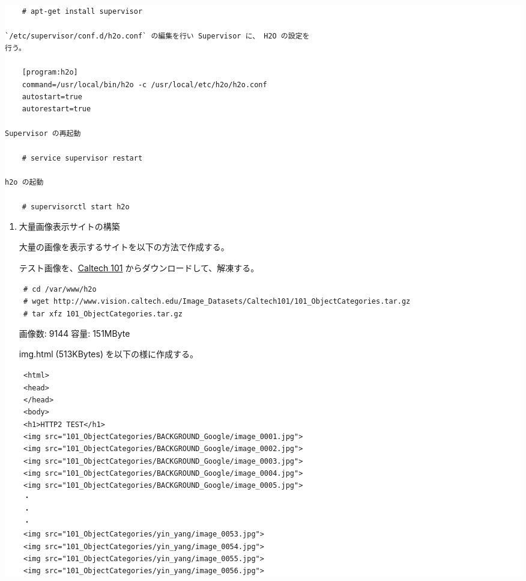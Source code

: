         # apt-get install supervisor

    `/etc/supervisor/conf.d/h2o.conf` の編集を行い Supervisor に、 H2O の設定を
    行う。

        [program:h2o]
        command=/usr/local/bin/h2o -c /usr/local/etc/h2o/h2o.conf
        autostart=true
        autorestart=true

    Supervisor の再起動

        # service supervisor restart

    h2o の起動

        # supervisorctl start h2o


1. 大量画像表示サイトの構築

    大量の画像を表示するサイトを以下の方法で作成する。

    テスト画像を、[Caltech 101](http://www.vision.caltech.edu/Image_Datasets/Caltech101/101_ObjectCategories.tar.gz)
    からダウンロードして、解凍する。

        # cd /var/www/h2o
        # wget http://www.vision.caltech.edu/Image_Datasets/Caltech101/101_ObjectCategories.tar.gz
        # tar xfz 101_ObjectCategories.tar.gz

    画像数: 9144
    容量: 151MByte

    img.html (513KBytes) を以下の様に作成する。

        <html>
        <head>
        </head>
        <body>
        <h1>HTTP2 TEST</h1>
        <img src="101_ObjectCategories/BACKGROUND_Google/image_0001.jpg">
        <img src="101_ObjectCategories/BACKGROUND_Google/image_0002.jpg">
        <img src="101_ObjectCategories/BACKGROUND_Google/image_0003.jpg">
        <img src="101_ObjectCategories/BACKGROUND_Google/image_0004.jpg">
        <img src="101_ObjectCategories/BACKGROUND_Google/image_0005.jpg">
        ・
        ・
        ・
        <img src="101_ObjectCategories/yin_yang/image_0053.jpg">
        <img src="101_ObjectCategories/yin_yang/image_0054.jpg">
        <img src="101_ObjectCategories/yin_yang/image_0055.jpg">
        <img src="101_ObjectCategories/yin_yang/image_0056.jpg">

[^1]: 負荷発生クライアント側の open files の上限値 `ulimit -n 1024` の為。
